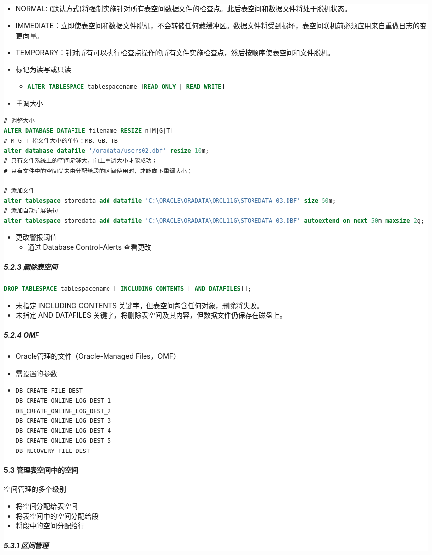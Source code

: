   - NORMAL: (默认方式)将强制实施针对所有表空间数据文件的检查点。此后表空间和数据文件将处于脱机状态。

  - IMMEDIATE：立即使表空间和数据文件脱机，不会转储任何藏缓冲区。数据文件将受到损坏，表空间联机前必须应用来自重做日志的变更向量。

  - TEMPORARY：针对所有可以执行检查点操作的所有文件实施检查点，然后按顺序使表空间和文件脱机。

- 标记为读写或只读

  - ```sql
    ALTER TABLESPACE tablespacename [READ ONLY | READ WRITE]
    ```

- 重调大小

```sql
# 调整大小
ALTER DATABASE DATAFILE filename RESIZE n[M|G|T]
# M G T 指文件大小的单位：MB、GB、TB
alter database datafile '/oradata/users02.dbf' resize 10m;
# 只有文件系统上的空间足够大，向上重调大小才能成功；
# 只有文件中的空间尚未由分配给段的区间使用时，才能向下重调大小；

# 添加文件
alter tablespace storedata add datafile 'C:\ORACLE\ORADATA\ORCL11G\STOREDATA_03.DBF' size 50m;
# 添加自动扩展语句
alter tablespace storedata add datafile 'C:\ORACLE\ORADATA\ORCL11G\STOREDATA_03.DBF' autoextend on next 50m maxsize 2g;


```



- 更改警报阈值
  - 通过  Database Control-Alerts 查看更改

##### 5.2.3 删除表空间

```sql
DROP TABLESPACE tablespacename [ INCLUDING CONTENTS [ AND DATAFILES]];
```

- 未指定 INCLUDING CONTENTS 关键字，但表空间包含任何对象，删除将失败。
- 未指定 AND DATAFILES 关键字，将删除表空间及其内容，但数据文件仍保存在磁盘上。

##### 5.2.4 OMF

- Oracle管理的文件（Oracle-Managed Files，OMF）

- 需设置的参数

- ```
  DB_CREATE_FILE_DEST
  DB_CREATE_ONLINE_LOG_DEST_1
  DB_CREATE_ONLINE_LOG_DEST_2
  DB_CREATE_ONLINE_LOG_DEST_3
  DB_CREATE_ONLINE_LOG_DEST_4
  DB_CREATE_ONLINE_LOG_DEST_5
  DB_RECOVERY_FILE_DEST
  ```

#### 5.3 管理表空间中的空间

空间管理的多个级别

- 将空间分配给表空间
- 将表空间中的空间分配给段
- 将段中的空间分配给行

##### 5.3.1 区间管理

  ```